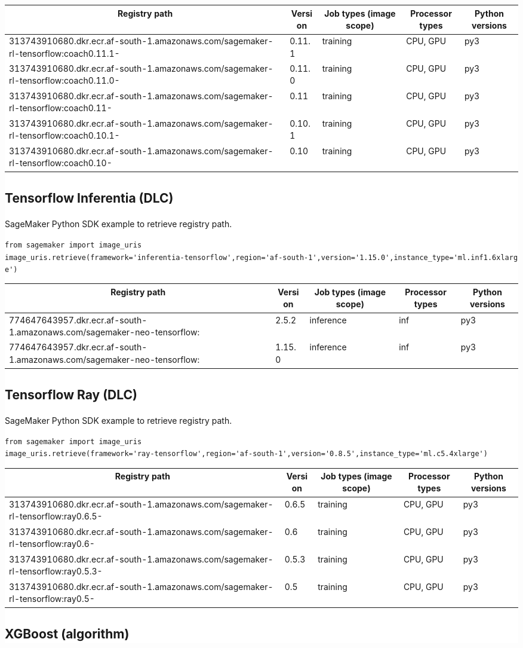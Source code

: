
| Registry path | Version | Job types \(image scope\) | Processor types | Python versions | 
| --- | --- | --- | --- | --- | 
| 313743910680\.dkr\.ecr\.af\-south\-1\.amazonaws\.com/sagemaker\-rl\-tensorflow:coach0\.11\.1\-<tag> | 0\.11\.1 | training | CPU, GPU | py3 | 
| 313743910680\.dkr\.ecr\.af\-south\-1\.amazonaws\.com/sagemaker\-rl\-tensorflow:coach0\.11\.0\-<tag> | 0\.11\.0 | training | CPU, GPU | py3 | 
| 313743910680\.dkr\.ecr\.af\-south\-1\.amazonaws\.com/sagemaker\-rl\-tensorflow:coach0\.11\-<tag> | 0\.11 | training | CPU, GPU | py3 | 
| 313743910680\.dkr\.ecr\.af\-south\-1\.amazonaws\.com/sagemaker\-rl\-tensorflow:coach0\.10\.1\-<tag> | 0\.10\.1 | training | CPU, GPU | py3 | 
| 313743910680\.dkr\.ecr\.af\-south\-1\.amazonaws\.com/sagemaker\-rl\-tensorflow:coach0\.10\-<tag> | 0\.10 | training | CPU, GPU | py3 | 

## Tensorflow Inferentia \(DLC\)<a name="inferentia-tensorflow-af-south-1.title"></a>

SageMaker Python SDK example to retrieve registry path\.

```
from sagemaker import image_uris
image_uris.retrieve(framework='inferentia-tensorflow',region='af-south-1',version='1.15.0',instance_type='ml.inf1.6xlarge')
```


| Registry path | Version | Job types \(image scope\) | Processor types | Python versions | 
| --- | --- | --- | --- | --- | 
| 774647643957\.dkr\.ecr\.af\-south\-1\.amazonaws\.com/sagemaker\-neo\-tensorflow:<tag> | 2\.5\.2 | inference | inf | py3 | 
| 774647643957\.dkr\.ecr\.af\-south\-1\.amazonaws\.com/sagemaker\-neo\-tensorflow:<tag> | 1\.15\.0 | inference | inf | py3 | 

## Tensorflow Ray \(DLC\)<a name="ray-tensorflow-af-south-1.title"></a>

SageMaker Python SDK example to retrieve registry path\.

```
from sagemaker import image_uris
image_uris.retrieve(framework='ray-tensorflow',region='af-south-1',version='0.8.5',instance_type='ml.c5.4xlarge')
```


| Registry path | Version | Job types \(image scope\) | Processor types | Python versions | 
| --- | --- | --- | --- | --- | 
| 313743910680\.dkr\.ecr\.af\-south\-1\.amazonaws\.com/sagemaker\-rl\-tensorflow:ray0\.6\.5\-<tag> | 0\.6\.5 | training | CPU, GPU | py3 | 
| 313743910680\.dkr\.ecr\.af\-south\-1\.amazonaws\.com/sagemaker\-rl\-tensorflow:ray0\.6\-<tag> | 0\.6 | training | CPU, GPU | py3 | 
| 313743910680\.dkr\.ecr\.af\-south\-1\.amazonaws\.com/sagemaker\-rl\-tensorflow:ray0\.5\.3\-<tag> | 0\.5\.3 | training | CPU, GPU | py3 | 
| 313743910680\.dkr\.ecr\.af\-south\-1\.amazonaws\.com/sagemaker\-rl\-tensorflow:ray0\.5\-<tag> | 0\.5 | training | CPU, GPU | py3 | 

## XGBoost \(algorithm\)<a name="xgboost-af-south-1.title"></a>
